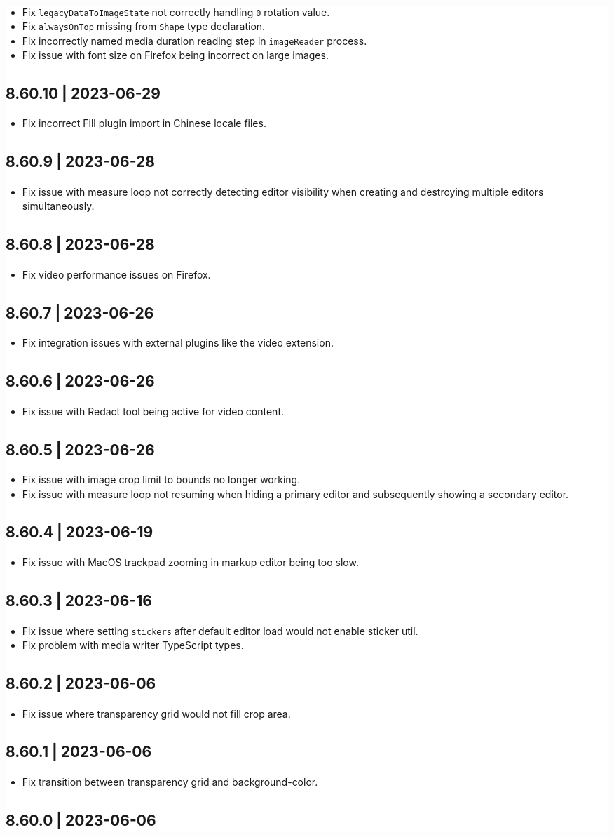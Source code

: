 -   Fix `legacyDataToImageState` not correctly handling `0` rotation value.
-   Fix `alwaysOnTop` missing from `Shape` type declaration.
-   Fix incorrectly named media duration reading step in `imageReader` process.
-   Fix issue with font size on Firefox being incorrect on large images.

## 8.60.10 | 2023-06-29

-   Fix incorrect Fill plugin import in Chinese locale files.

## 8.60.9 | 2023-06-28

-   Fix issue with measure loop not correctly detecting editor visibility when creating and destroying multiple editors simultaneously.

## 8.60.8 | 2023-06-28

-   Fix video performance issues on Firefox.

## 8.60.7 | 2023-06-26

-   Fix integration issues with external plugins like the video extension.

## 8.60.6 | 2023-06-26

-   Fix issue with Redact tool being active for video content.

## 8.60.5 | 2023-06-26

-   Fix issue with image crop limit to bounds no longer working.
-   Fix issue with measure loop not resuming when hiding a primary editor and subsequently showing a secondary editor.

## 8.60.4 | 2023-06-19

-   Fix issue with MacOS trackpad zooming in markup editor being too slow.

## 8.60.3 | 2023-06-16

-   Fix issue where setting `stickers` after default editor load would not enable sticker util.
-   Fix problem with media writer TypeScript types.

## 8.60.2 | 2023-06-06

-   Fix issue where transparency grid would not fill crop area.

## 8.60.1 | 2023-06-06

-   Fix transition between transparency grid and background-color.

## 8.60.0 | 2023-06-06
